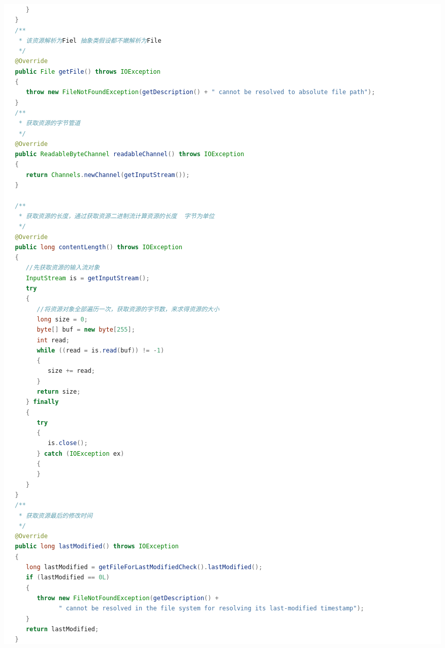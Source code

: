 ```java
      }
   }
   /**
    * 该资源解析为Fiel 抽象类假设都不嫩解析为File
    */
   @Override
   public File getFile() throws IOException
   {
      throw new FileNotFoundException(getDescription() + " cannot be resolved to absolute file path");
   }
   /**
    * 获取资源的字节管道
    */
   @Override
   public ReadableByteChannel readableChannel() throws IOException
   {
      return Channels.newChannel(getInputStream());
   }

   /**
    * 获取资源的长度，通过获取资源二进制流计算资源的长度  字节为单位
    */
   @Override
   public long contentLength() throws IOException
   {
      //先获取资源的输入流对象
      InputStream is = getInputStream();
      try
      {
         //将资源对象全部遍历一次，获取资源的字节数，来求得资源的大小
         long size = 0;
         byte[] buf = new byte[255];
         int read;
         while ((read = is.read(buf)) != -1)
         {
            size += read;
         }
         return size;
      } finally
      {
         try
         {
            is.close();
         } catch (IOException ex)
         {
         }
      }
   }
   /**
    * 获取资源最后的修改时间
    */
   @Override
   public long lastModified() throws IOException
   {
      long lastModified = getFileForLastModifiedCheck().lastModified();
      if (lastModified == 0L)
      {
         throw new FileNotFoundException(getDescription() +
               " cannot be resolved in the file system for resolving its last-modified timestamp");
      }
      return lastModified;
   }
```